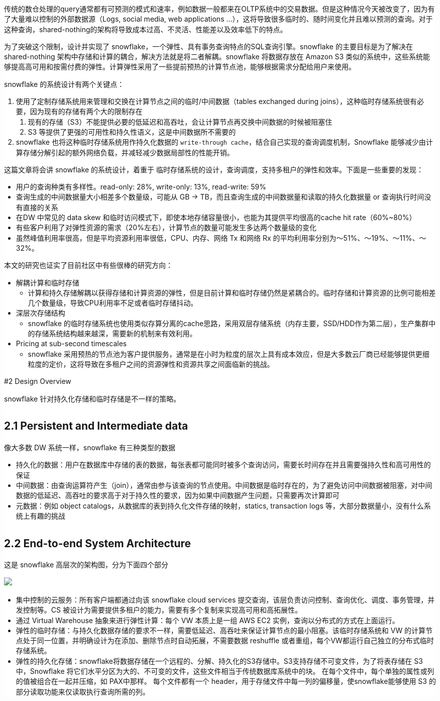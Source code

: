 传统的数仓处理的query通常都有可预测的模式和速率，例如数据一般都来在OLTP系统中的交易数据。但是这种情况今天被改变了，因为有了大量难以控制的外部数据源（Logs, social media, web applications ...），这将导致很多临时的、随时间变化并且难以预测的查询。对于这种查询，shared-nothing的架构将导致成本过高、不灵活、性能差以及效率低下的特点。

为了突破这个限制，设计并实现了 snowflake，一个弹性、具有事务查询特点的SQL查询引擎。snowflake 的主要目标是为了解决在 shared-nothing 架构中存储和计算的耦合，解决方法就是将二者解耦。snowflake 将数据存放在 Amazon S3 类似的系统中，这些系统能够提高高可用和按需付费的弹性。计算弹性采用了一些提前预热的计算节点池，能够根据需求分配给用户来使用。

snowflake 的系统设计有两个关键点：

1. 使用了定制存储系统用来管理和交换在计算节点之间的临时/中间数据（tables exchanged during joins），这种临时存储系统很有必要，因为现有的存储有两个大的限制存在
   1. 现有的存储（S3）不能提供必要的低延迟和高吞吐，会让计算节点再交换中间数据的时候被阻塞住
   2. S3 等提供了更强的可用性和持久性语义，这是中间数据所不需要的
2. snowflake 也将这种临时存储系统用作持久化数据的 `write-through cache`，结合自己实现的查询调度机制，Snowflake 能够减少由计算存储分解引起的额外网络负载，并减轻减少数据局部性的性能开销。

这篇文章将会讲 snowflake 的系统设计，着重于 临时存储系统的设计，查询调度，支持多租户的弹性和效率。下面是一些重要的发现：

* 用户的查询种类有多样性。read-only: 28%, write-only: 13%, read-write: 59%
* 查询生成的中间数据量大小相差多个数量级，可能从 GB -> TB，而且查询生成的中间数据量和读取的持久化数据量 or 查询执行时间没有直接的关系
* 在DW 中常见的 data skew 和临时访问模式下，即使本地存储容量很小，也能为其提供平均很高的cache hit rate（60%~80%）
* 有些客户利用了对弹性资源的需求（20%左右），计算节点的数量可能发生多达两个数量级的变化
* 虽然峰值利用率很高，但是平均资源利用率很低，CPU、内存、网络 Tx 和网络 Rx 的平均利用率分别为～51%、～19%、～11%、～32%。

本文的研究也证实了目前社区中有些很棒的研究方向：

* 解耦计算和临时存储
  * 计算和持久存储解耦以获得存储和计算资源的弹性，但是目前计算和临时存储仍然是紧耦合的。临时存储和计算资源的比例可能相差几个数量级，导致CPU利用率不足或者临时存储抖动。
* 深层次存储结构
  * snowflake 的临时存储系统也使用类似存算分离的cache思路，采用双层存储系统（内存主要，SSD/HDD作为第二层），生产集群中的存储系统结构越来越深，需要新的机制来有效利用。
* Pricing at sub-second timescales
  * snowflake 采用预热的节点池为客户提供服务，通常是在小时为粒度的层次上具有成本效应，但是大多数云厂商已经能够提供更细粒度的定价，这将导致在多租户之间的资源弹性和资源共享之间面临新的挑战。

#2 Design Overview

snowflake 针对持久化存储和临时存储是不一样的策略。

## 2.1 Persistent and Intermediate data

像大多数 DW 系统一样，snowflake 有三种类型的数据

* 持久化的数据：用户在数据库中存储的表的数据，每张表都可能同时被多个查询访问，需要长时间存在并且需要强持久性和高可用性的保证
* 中间数据：由查询运算符产生（join），通常由参与该查询的节点使用。中间数据是临时存在的，为了避免访问中间数据被阻塞，对中间数据的低延迟、高吞吐的要求高于对于持久性的要求，因为如果中间数据产生问题，只需要再次计算即可
* 元数据：例如 object catalogs，从数据库的表到持久化文件存储的映射，statics, transaction logs 等，大部分数据量小，没有什么系统上有趣的挑战

## 2.2 End-to-end System Architecture

这是 snowflake 高层次的架构图，分为下面四个部分

![](snowflake_arch.png)

* 集中控制的云服务：所有客户端都通过向该 snowflake cloud services 提交查询，该层负责访问控制、查询优化、调度、事务管理，并发控制等。CS 被设计为需要提供多租户的能力，需要有多个复制来实现高可用和高拓展性。
* 通过 Virtual Warehouse 抽象来进行弹性计算：每个 VW 本质上是一组 AWS EC2 实例，查询以分布式的方式在上面运行。
* 弹性的临时存储：与持久化数据存储的要求不一样，需要低延迟、高吞吐来保证计算节点的最小阻塞。该临时存储系统和 VW 的计算节点处于同一位置，并明确设计为在添加、删除节点时自动拓展，不需要数据 reshuffle 或者重组，每个VW都运行自己独立的分布式临时存储系统。
* 弹性的持久化存储：snowflake将数据存储在一个远程的、分解、持久化的S3存储中。S3支持存储不可变文件，为了将表存储在 S3 中，Snowflake 将它们水平分区为大的、不可变的文件，这些文件相当于传统数据库系统中的块。 在每个文件中，每个单独的属性或列的值被组合在一起并压缩，如 PAX中那样。 每个文件都有一个 header，用于存储文件中每一列的偏移量，使snowflake能够使用 S3 的部分读取功能来仅读取执行查询所需的列。
